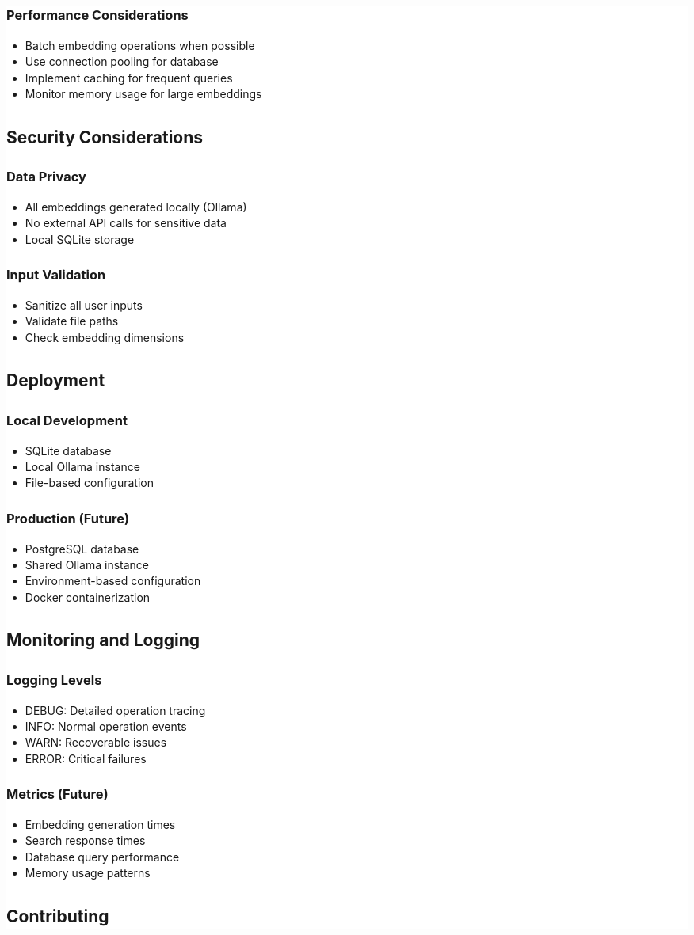 ### Performance Considerations
- Batch embedding operations when possible
- Use connection pooling for database
- Implement caching for frequent queries
- Monitor memory usage for large embeddings

## Security Considerations

### Data Privacy
- All embeddings generated locally (Ollama)
- No external API calls for sensitive data
- Local SQLite storage

### Input Validation
- Sanitize all user inputs
- Validate file paths
- Check embedding dimensions

## Deployment

### Local Development
- SQLite database
- Local Ollama instance
- File-based configuration

### Production (Future)
- PostgreSQL database
- Shared Ollama instance
- Environment-based configuration
- Docker containerization

## Monitoring and Logging

### Logging Levels
- DEBUG: Detailed operation tracing
- INFO: Normal operation events
- WARN: Recoverable issues
- ERROR: Critical failures

### Metrics (Future)
- Embedding generation times
- Search response times
- Database query performance
- Memory usage patterns

## Contributing
